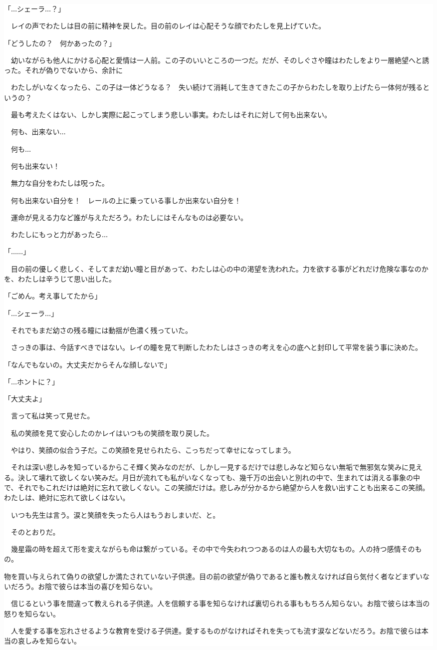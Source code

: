 「…シェーラ…？」

　レイの声でわたしは目の前に精神を戻した。目の前のレイは心配そうな顔でわたしを見上げていた。
 
「どうしたの？　何かあったの？」

　幼いながらも他人にかける心配と愛情は一人前。この子のいいところの一つだ。だが、そのしぐさや瞳はわたしをより一層絶望へと誘った。それが偽りでないから、余計に
 
　わたしがいなくなったら、この子は一体どうなる？　失い続けて消耗して生きてきたこの子からわたしを取り上げたら一体何が残るというの？
 
　最も考えたくはない、しかし実際に起こってしまう悲しい事実。わたしはそれに対して何も出来ない。
 
　何も、出来ない…
 
　何も…
 
　何も出来ない！
 
　無力な自分をわたしは呪った。
 
　何も出来ない自分を！　レールの上に乗っている事しか出来ない自分を！
 
　運命が見える力など誰が与えただろう。わたしにはそんなものは必要ない。
 
　わたしにもっと力があったら…
 
「……」

　目の前の優しく悲しく、そしてまだ幼い瞳と目があって、わたしは心の中の渇望を洗われた。力を欲する事がどれだけ危険な事なのかを、わたしは辛うじて思い出した。
 
「ごめん。考え事してたから」

「…シェーラ…」

　それでもまだ幼さの残る瞳には動揺が色濃く残っていた。
 
　さっきの事は、今話すべきではない。レイの瞳を見て判断したわたしはさっきの考えを心の底へと封印して平常を装う事に決めた。
 
「なんでもないの。大丈夫だからそんな顔しないで」

「…ホントに？」

「大丈夫よ」

　言って私は笑って見せた。
 
　私の笑顔を見て安心したのかレイはいつもの笑顔を取り戻した。
 
　やはり、笑顔の似合う子だ。この笑顔を見せられたら、こっちだって幸せになってしまう。
 
　それは深い悲しみを知っているからこそ輝く笑みなのだが、しかし一見するだけでは悲しみなど知らない無垢で無邪気な笑みに見える。決して壊れて欲しくない笑みだ。月日が流れても私がいなくなっても、幾千万の出会いと別れの中で、生まれては消える事象の中で、それでもこれだけは絶対に忘れて欲しくない。この笑顔だけは。悲しみが分かるから絶望から人を救い出すことも出来るこの笑顔。わたしは、絶対に忘れて欲しくはない。
 
　いつも先生は言う。涙と笑顔を失ったら人はもうおしまいだ、と。
 
　そのとおりだ。
 
　幾星霜の時を超えて形を変えながらも命は繋がっている。その中で今失われつつあるのは人の最も大切なもの。人の持つ感情そのもの。

 物を買い与えられて偽りの欲望しか満たされていない子供達。目の前の欲望が偽りであると誰も教えなければ自ら気付く者などまずいないだろう。お陰で彼らは本当の喜びを知らない。
 
　信じるという事を間違って教えられる子供達。人を信頼する事を知らなければ裏切られる事ももちろん知らない。お陰で彼らは本当の怒りを知らない。
 
　人を愛する事を忘れさせるような教育を受ける子供達。愛するものがなければそれを失っても流す涙などないだろう。お陰で彼らは本当の哀しみを知らない。
 
